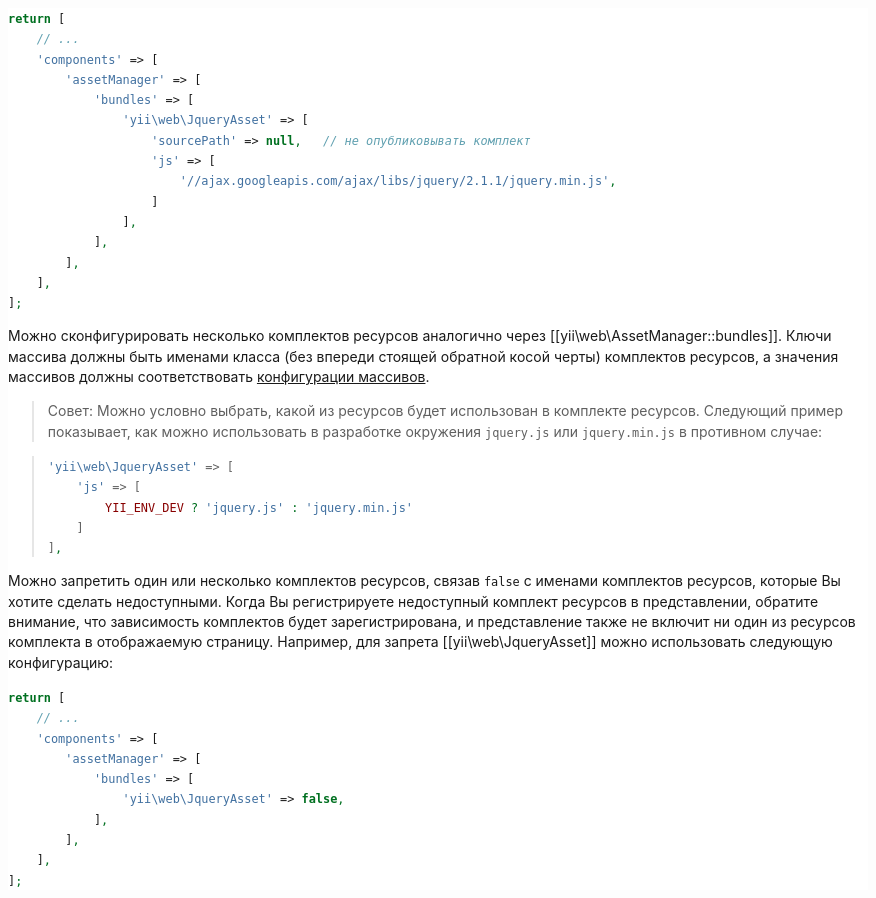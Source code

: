 ```php
return [
    // ...
    'components' => [
        'assetManager' => [
            'bundles' => [
                'yii\web\JqueryAsset' => [
                    'sourcePath' => null,   // не опубликовывать комплект
                    'js' => [
                        '//ajax.googleapis.com/ajax/libs/jquery/2.1.1/jquery.min.js',
                    ]
                ],
            ],
        ],
    ],
];
```

Можно сконфигурировать несколько комплектов ресурсов аналогично через [[yii\web\AssetManager::bundles]]. Ключи массива должны быть именами класса (без впереди стоящей обратной косой черты) комплектов ресурсов, а значения массивов должны соответствовать [конфигурации массивов](concept-configurations.md).

> Совет: Можно условно выбрать, какой из ресурсов будет использован в комплекте ресурсов. Следующий пример показывает, как можно использовать в разработке окружения `jquery.js` или `jquery.min.js` в противном случае:

> ```php
> 'yii\web\JqueryAsset' => [
>     'js' => [
>         YII_ENV_DEV ? 'jquery.js' : 'jquery.min.js'
>     ]
> ],
> ```

Можно запретить один или несколько комплектов ресурсов, связав `false` с именами комплектов ресурсов, которые Вы хотите сделать недоступными. Когда Вы регистрируете недоступный комплект ресурсов в представлении, обратите внимание, что зависимость комплектов будет зарегистрирована, и представление также не включит ни один из ресурсов комплекта в отображаемую страницу. Например, для запрета [[yii\web\JqueryAsset]] можно использовать следующую конфигурацию: 


```php
return [
    // ...
    'components' => [
        'assetManager' => [
            'bundles' => [
                'yii\web\JqueryAsset' => false,
            ],
        ],
    ],
];
```
